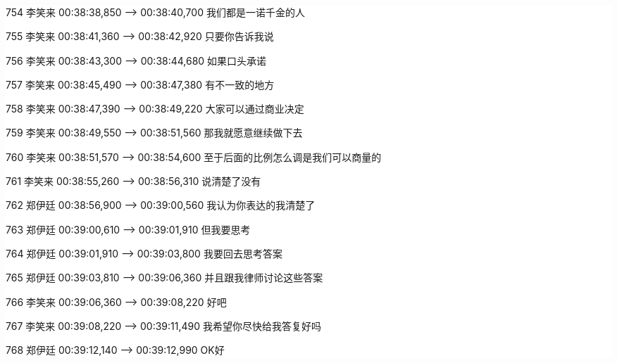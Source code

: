 754 李笑来
00:38:38,850 –> 00:38:40,700
我们都是一诺千金的人

755 李笑来
00:38:41,360 –> 00:38:42,920
只要你告诉我说

756 李笑来
00:38:43,300 –> 00:38:44,680
如果口头承诺

757 李笑来
00:38:45,490 –> 00:38:47,380
有不一致的地方

758 李笑来
00:38:47,390 –> 00:38:49,220
大家可以通过商业决定

759 李笑来
00:38:49,550 –> 00:38:51,560
那我就愿意继续做下去

760 李笑来
00:38:51,570 –> 00:38:54,600
至于后面的比例怎么调是我们可以商量的

761 李笑来
00:38:55,260 –> 00:38:56,310
说清楚了没有

762 郑伊廷
00:38:56,900 –> 00:39:00,560
我认为你表达的我清楚了

763 郑伊廷
00:39:00,610 –> 00:39:01,910
但我要思考

764 郑伊廷
00:39:01,910 –> 00:39:03,800
我要回去思考答案

765 郑伊廷
00:39:03,810 –> 00:39:06,360
并且跟我律师讨论这些答案

766 李笑来
00:39:06,360 –> 00:39:08,220
好吧

767 李笑来
00:39:08,220 –> 00:39:11,490
我希望你尽快给我答复好吗

768 郑伊廷
00:39:12,140 –> 00:39:12,990
OK好
